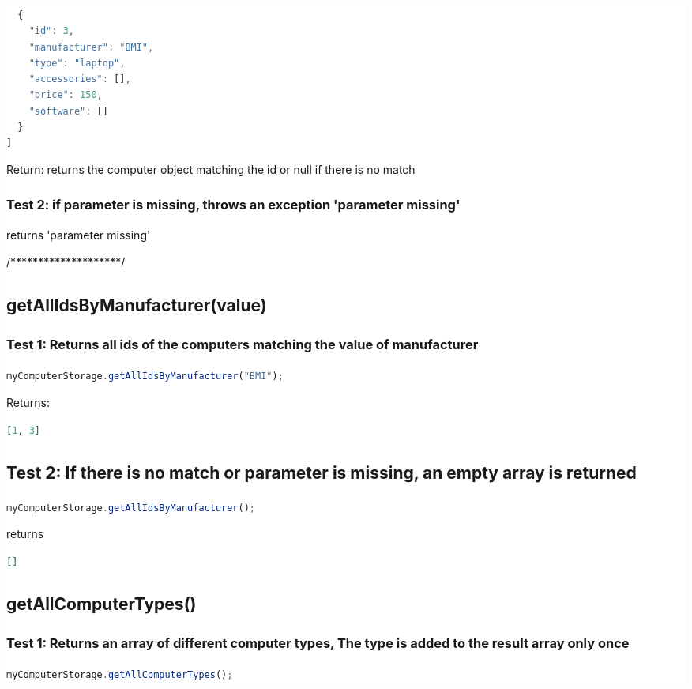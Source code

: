 ````js
  {
    "id": 3,
    "manufacturer": "BMI",
    "type": "laptop",
    "accessories": [],
    "price": 150,
    "software": []
  }
]
````

Return: returns the computer object matching the id or null if there is no match

### Test 2: if parameter is missing, throws an exception 'parameter missing'

returns 'parameter missing'

/********************/

## getAllIdsByManufacturer(value)

### Test 1: Returns all ids of the computers matching the value of manufacturer

```js
myComputerStorage.getAllIdsByManufacturer("BMI");
```

Returns:

```json
[1, 3]
```

## Test 2: If there is no match or parameter is missing, an empty array is returned

```js
myComputerStorage.getAllIdsByManufacturer();
```

returns

```json
[]
```

## getAllComputerTypes()

### Test 1: Returns an array of different computer types, The type is added to the result array only once

```js
myComputerStorage.getAllComputerTypes();
```
